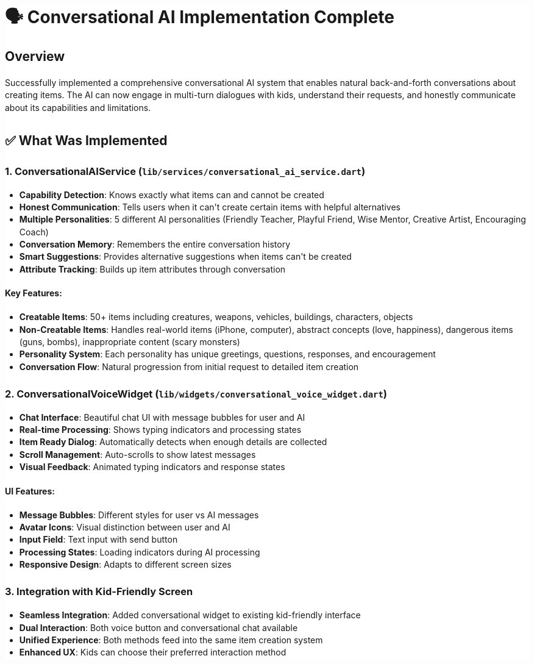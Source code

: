 # 🗣️ Conversational AI Implementation Complete

## Overview
Successfully implemented a comprehensive conversational AI system that enables natural back-and-forth conversations about creating items. The AI can now engage in multi-turn dialogues with kids, understand their requests, and honestly communicate about its capabilities and limitations.

## ✅ What Was Implemented

### 1. ConversationalAIService (`lib/services/conversational_ai_service.dart`)
- **Capability Detection**: Knows exactly what items can and cannot be created
- **Honest Communication**: Tells users when it can't create certain items with helpful alternatives
- **Multiple Personalities**: 5 different AI personalities (Friendly Teacher, Playful Friend, Wise Mentor, Creative Artist, Encouraging Coach)
- **Conversation Memory**: Remembers the entire conversation history
- **Smart Suggestions**: Provides alternative suggestions when items can't be created
- **Attribute Tracking**: Builds up item attributes through conversation

#### Key Features:
- **Creatable Items**: 50+ items including creatures, weapons, vehicles, buildings, characters, objects
- **Non-Creatable Items**: Handles real-world items (iPhone, computer), abstract concepts (love, happiness), dangerous items (guns, bombs), inappropriate content (scary monsters)
- **Personality System**: Each personality has unique greetings, questions, responses, and encouragement
- **Conversation Flow**: Natural progression from initial request to detailed item creation

### 2. ConversationalVoiceWidget (`lib/widgets/conversational_voice_widget.dart`)
- **Chat Interface**: Beautiful chat UI with message bubbles for user and AI
- **Real-time Processing**: Shows typing indicators and processing states
- **Item Ready Dialog**: Automatically detects when enough details are collected
- **Scroll Management**: Auto-scrolls to show latest messages
- **Visual Feedback**: Animated typing indicators and response states

#### UI Features:
- **Message Bubbles**: Different styles for user vs AI messages
- **Avatar Icons**: Visual distinction between user and AI
- **Input Field**: Text input with send button
- **Processing States**: Loading indicators during AI processing
- **Responsive Design**: Adapts to different screen sizes

### 3. Integration with Kid-Friendly Screen
- **Seamless Integration**: Added conversational widget to existing kid-friendly interface
- **Dual Interaction**: Both voice button and conversational chat available
- **Unified Experience**: Both methods feed into the same item creation system
- **Enhanced UX**: Kids can choose their preferred interaction method
